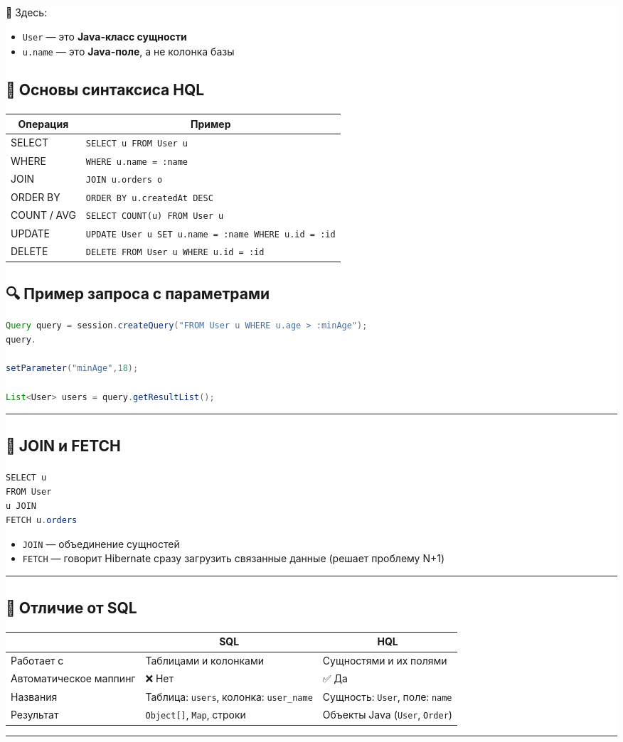 🧠 Здесь:

- `User` — это **Java-класс сущности**
- `u.name` — это **Java-поле**, а не колонка базы

## 🔧 Основы синтаксиса HQL

| Операция    | Пример                                              |
|-------------|-----------------------------------------------------|
| SELECT      | `SELECT u FROM User u`                              |
| WHERE       | `WHERE u.name = :name`                              |
| JOIN        | `JOIN u.orders o`                                   |
| ORDER BY    | `ORDER BY u.createdAt DESC`                         |
| COUNT / AVG | `SELECT COUNT(u) FROM User u`                       |
| UPDATE      | `UPDATE User u SET u.name = :name WHERE u.id = :id` |
| DELETE      | `DELETE FROM User u WHERE u.id = :id`               |

## 🔍 Пример запроса с параметрами

```java
Query query = session.createQuery("FROM User u WHERE u.age > :minAge");
query.

setParameter("minAge",18);

List<User> users = query.getResultList();
```

---

## 🔄 JOIN и FETCH

```java
SELECT u
FROM User
u JOIN
FETCH u.orders
```

- `JOIN` — объединение сущностей
- `FETCH` — говорит Hibernate сразу загрузить связанные данные (решает проблему
  N+1)

---

## 🧱 Отличие от SQL

|                        | SQL                                    | HQL                            |
|------------------------|----------------------------------------|--------------------------------|
| Работает с             | Таблицами и колонками                  | Сущностями и их полями         |
| Автоматическое маппинг | ❌ Нет                                  | ✅ Да                           |
| Названия               | Таблица: `users`, колонка: `user_name` | Сущность: `User`, поле: `name` |
| Результат              | `Object[]`, `Map`, строки              | Объекты Java (`User`, `Order`) |

---